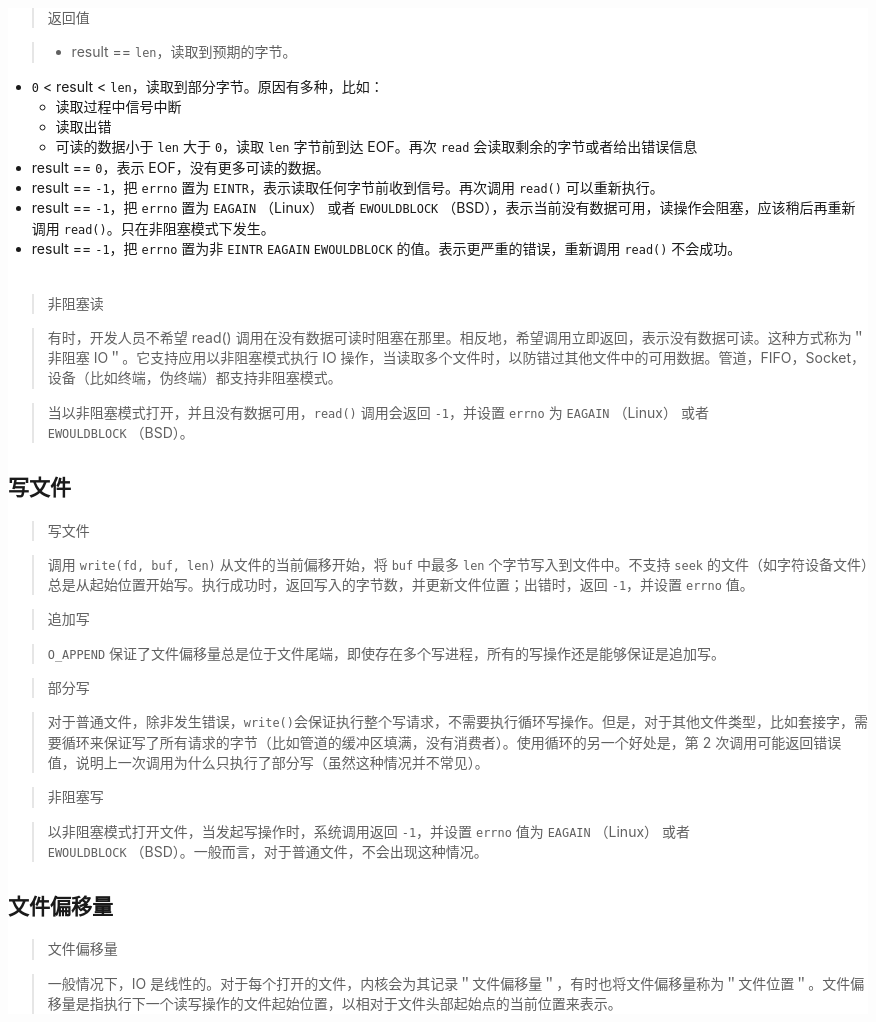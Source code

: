 <span>

> 返回值

> * result == `len`，读取到预期的字节。
* `0` < result < `len`，读取到部分字节。原因有多种，比如：
  * 读取过程中信号中断
  * 读取出错
  * 可读的数据小于 `len` 大于 `0`，读取 `len` 字节前到达 EOF。再次 `read` 会读取剩余的字节或者给出错误信息
* result == `0`，表示 EOF，没有更多可读的数据。
* result == `-1`，把 `errno` 置为 `EINTR`，表示读取任何字节前收到信号。再次调用 `read()` 可以重新执行。
* result == `-1`，把 `errno` 置为 `EAGAIN` （Linux） 或者 `EWOULDBLOCK` （BSD），表示当前没有数据可用，读操作会阻塞，应该稍后再重新调用 `read()`。只在非阻塞模式下发生。
* result == `-1`，把 `errno` 置为非 `EINTR` `EAGAIN` `EWOULDBLOCK` 的值。表示更严重的错误，重新调用 `read()` 不会成功。<br /><br /> 

<span>

> 非阻塞读

> 有时，开发人员不希望 read() 调用在没有数据可读时阻塞在那里。相反地，希望调用立即返回，表示没有数据可读。这种方式称为＂非阻塞 IO＂。它支持应用以非阻塞模式执行 IO 操作，当读取多个文件时，以防错过其他文件中的可用数据。管道，FIFO，Socket，设备（比如终端，伪终端）都支持非阻塞模式。

> 当以非阻塞模式打开，并且没有数据可用，`read()` 调用会返回 `-1`，并设置 `errno` 为 `EAGAIN` （Linux） 或者<br />`EWOULDBLOCK` （BSD）。

## 写文件

> 写文件

> 调用 `write(fd, buf, len)` 从文件的当前偏移开始，将 `buf` 中最多 `len` 个字节写入到文件中。不支持 `seek` 的文件（如字符设备文件）总是从起始位置开始写。执行成功时，返回写入的字节数，并更新文件位置；出错时，返回 `-1`，并设置 `errno` 值。

<span>

> 追加写

> `O_APPEND` 保证了文件偏移量总是位于文件尾端，即使存在多个写进程，所有的写操作还是能够保证是追加写。

<span>

> 部分写

> 对于普通文件，除非发生错误，`write()`会保证执行整个写请求，不需要执行循环写操作。但是，对于其他文件类型，比如套接字，需要循环来保证写了所有请求的字节（比如管道的缓冲区填满，没有消费者）。使用循环的另一个好处是，第 2 次调用可能返回错误值，说明上一次调用为什么只执行了部分写（虽然这种情况并不常见）。

<span>

> 非阻塞写

> 以非阻塞模式打开文件，当发起写操作时，系统调用返回 `-1`，并设置 `errno` 值为 `EAGAIN` （Linux） 或者<br />`EWOULDBLOCK` （BSD）。一般而言，对于普通文件，不会出现这种情况。 

## 文件偏移量

> 文件偏移量

> 一般情况下，IO 是线性的。对于每个打开的文件，内核会为其记录＂文件偏移量＂，有时也将文件偏移量称为＂文件位置＂。文件偏移量是指执行下一个读写操作的文件起始位置，以相对于文件头部起始点的当前位置来表示。
